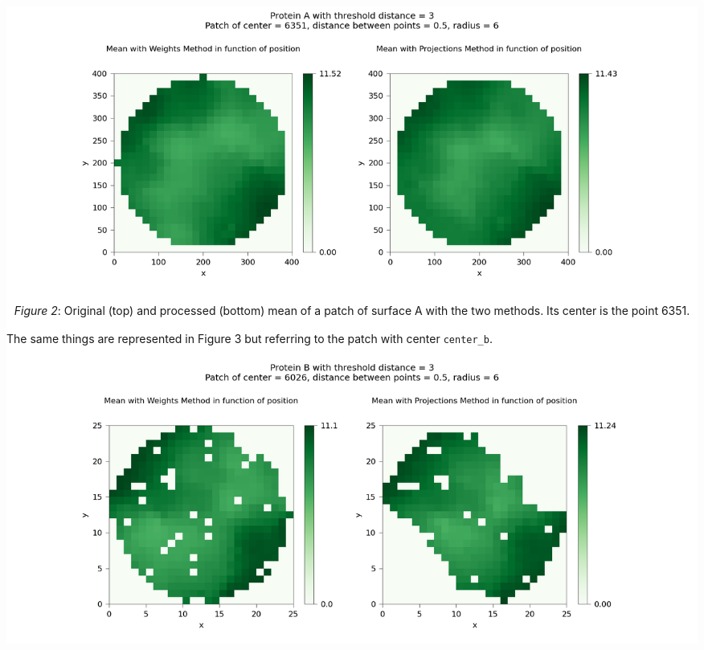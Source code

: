 <p align="center"><img src="https://github.com/agds93/complexes_complementarity/blob/main/img/ProteinA_Point6351_processed.png" width=700px></p>
<p align="center"><i>Figure 2</i>: Original (top) and processed (bottom) mean of a patch of surface A with the two methods. Its center is the point 6351.</p>

The same things are represented in Figure 3 but referring to the patch with center `center_b`.

<p align="center"><img src="https://github.com/agds93/complexes_complementarity/blob/main/img/ProteinB_Point6026.png" width=700px></p>